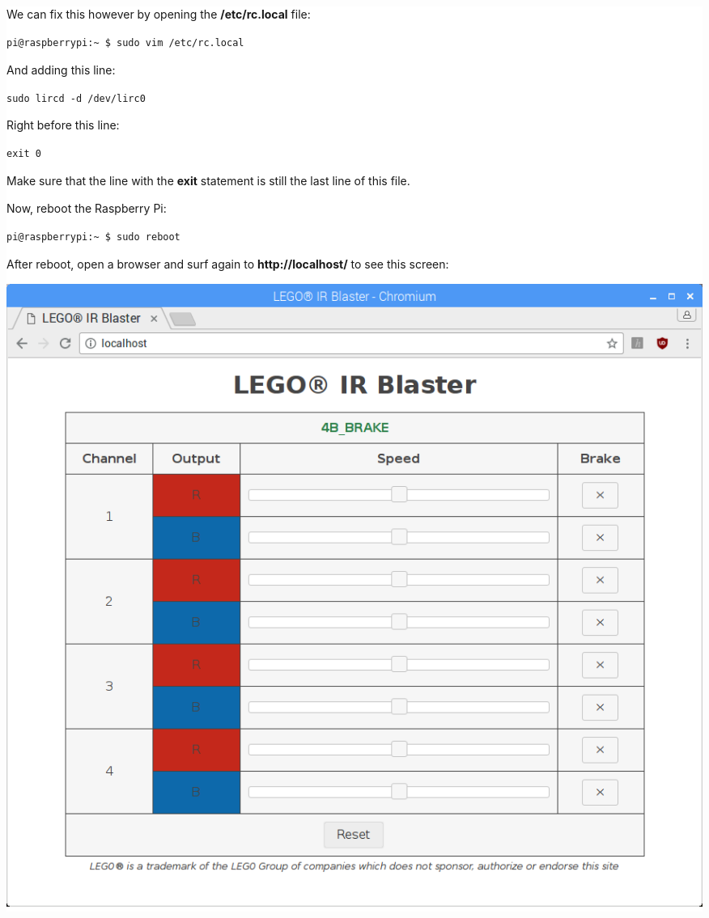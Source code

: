We can fix this however by opening the **/etc/rc.local** file:

```
pi@raspberrypi:~ $ sudo vim /etc/rc.local
```

And adding this line:

```
sudo lircd -d /dev/lirc0
```

Right before this line:

```
exit 0
```

Make sure that the line with the **exit** statement is still the last line of this file.

Now, reboot the Raspberry Pi:

```
pi@raspberrypi:~ $ sudo reboot
```

After reboot, open a browser and surf again to **http://localhost/** to see this screen:

![LEGO IR Blaster with LIRC](/images/lego_ir_blaster_lirc_ok.png)

